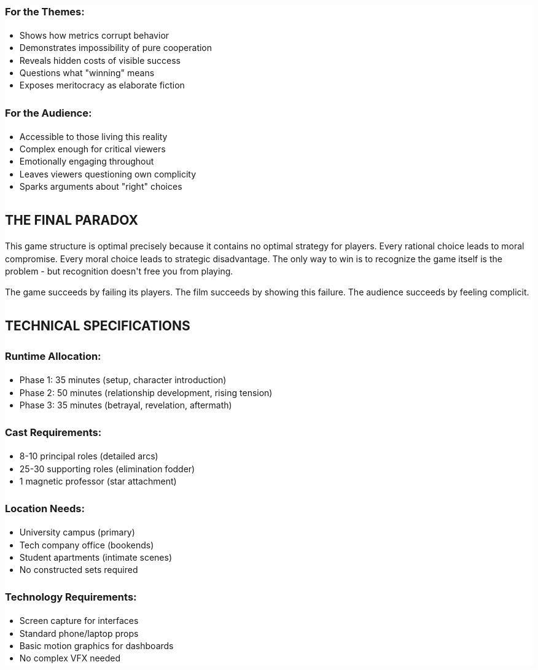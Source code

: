 ### For the Themes:
- Shows how metrics corrupt behavior
- Demonstrates impossibility of pure cooperation
- Reveals hidden costs of visible success
- Questions what "winning" means
- Exposes meritocracy as elaborate fiction

### For the Audience:
- Accessible to those living this reality
- Complex enough for critical viewers
- Emotionally engaging throughout
- Leaves viewers questioning own complicity
- Sparks arguments about "right" choices

## THE FINAL PARADOX

This game structure is optimal precisely because it contains no optimal strategy for players. Every rational choice leads to moral compromise. Every moral choice leads to strategic disadvantage. The only way to win is to recognize the game itself is the problem - but recognition doesn't free you from playing.

The game succeeds by failing its players.
The film succeeds by showing this failure.
The audience succeeds by feeling complicit.

## TECHNICAL SPECIFICATIONS

### Runtime Allocation:
- Phase 1: 35 minutes (setup, character introduction)
- Phase 2: 50 minutes (relationship development, rising tension)
- Phase 3: 35 minutes (betrayal, revelation, aftermath)

### Cast Requirements:
- 8-10 principal roles (detailed arcs)
- 25-30 supporting roles (elimination fodder)
- 1 magnetic professor (star attachment)

### Location Needs:
- University campus (primary)
- Tech company office (bookends)
- Student apartments (intimate scenes)
- No constructed sets required

### Technology Requirements:
- Screen capture for interfaces
- Standard phone/laptop props
- Basic motion graphics for dashboards
- No complex VFX needed
